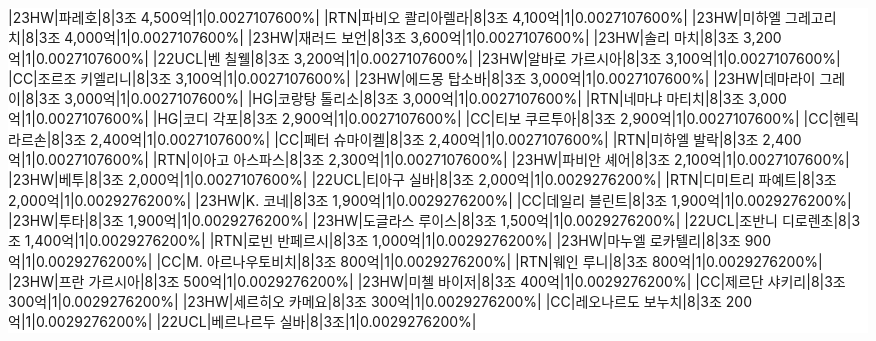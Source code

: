 |23HW|파레호|8|3조 4,500억|1|0.0027107600%|
|RTN|파비오 콸리아렐라|8|3조 4,100억|1|0.0027107600%|
|23HW|미하엘 그레고리치|8|3조 4,000억|1|0.0027107600%|
|23HW|재러드 보언|8|3조 3,600억|1|0.0027107600%|
|23HW|솔리 마치|8|3조 3,200억|1|0.0027107600%|
|22UCL|벤 칠웰|8|3조 3,200억|1|0.0027107600%|
|23HW|알바로 가르시아|8|3조 3,100억|1|0.0027107600%|
|CC|조르조 키엘리니|8|3조 3,100억|1|0.0027107600%|
|23HW|에드몽 탑소바|8|3조 3,000억|1|0.0027107600%|
|23HW|데마라이 그레이|8|3조 3,000억|1|0.0027107600%|
|HG|코랑탕 톨리소|8|3조 3,000억|1|0.0027107600%|
|RTN|네마냐 마티치|8|3조 3,000억|1|0.0027107600%|
|HG|코디 각포|8|3조 2,900억|1|0.0027107600%|
|CC|티보 쿠르투아|8|3조 2,900억|1|0.0027107600%|
|CC|헨릭 라르손|8|3조 2,400억|1|0.0027107600%|
|CC|페터 슈마이켈|8|3조 2,400억|1|0.0027107600%|
|RTN|미하엘 발락|8|3조 2,400억|1|0.0027107600%|
|RTN|이아고 아스파스|8|3조 2,300억|1|0.0027107600%|
|23HW|파비안 셰어|8|3조 2,100억|1|0.0027107600%|
|23HW|베투|8|3조 2,000억|1|0.0027107600%|
|22UCL|티아구 실바|8|3조 2,000억|1|0.0029276200%|
|RTN|디미트리 파예트|8|3조 2,000억|1|0.0029276200%|
|23HW|K. 코네|8|3조 1,900억|1|0.0029276200%|
|CC|데일리 블린트|8|3조 1,900억|1|0.0029276200%|
|23HW|투타|8|3조 1,900억|1|0.0029276200%|
|23HW|도글라스 루이스|8|3조 1,500억|1|0.0029276200%|
|22UCL|조반니 디로렌초|8|3조 1,400억|1|0.0029276200%|
|RTN|로빈 반페르시|8|3조 1,000억|1|0.0029276200%|
|23HW|마누엘 로카텔리|8|3조 900억|1|0.0029276200%|
|CC|M. 아르나우토비치|8|3조 800억|1|0.0029276200%|
|RTN|웨인 루니|8|3조 800억|1|0.0029276200%|
|23HW|프란 가르시아|8|3조 500억|1|0.0029276200%|
|23HW|미첼 바이저|8|3조 400억|1|0.0029276200%|
|CC|제르단 샤키리|8|3조 300억|1|0.0029276200%|
|23HW|세르히오 카메요|8|3조 300억|1|0.0029276200%|
|CC|레오나르도 보누치|8|3조 200억|1|0.0029276200%|
|22UCL|베르나르두 실바|8|3조|1|0.0029276200%|